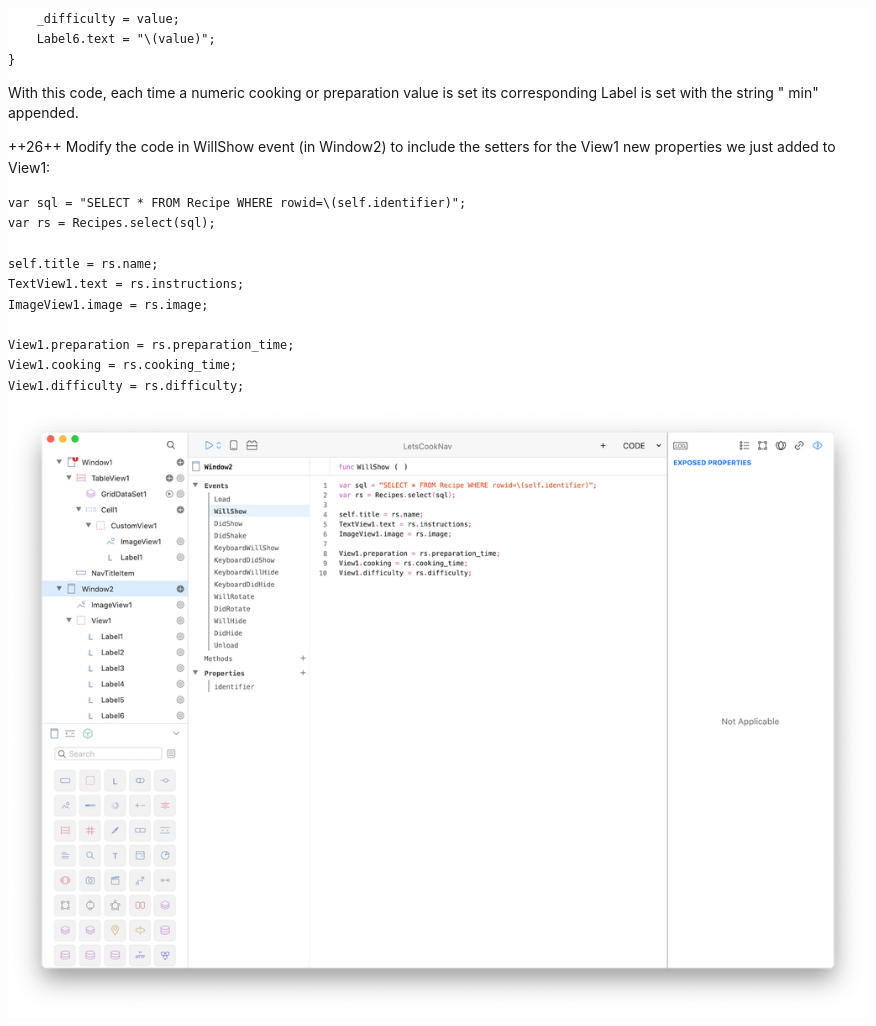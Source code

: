 ```
	_difficulty = value;
	Label6.text = "\(value)";
}
```
With this code, each time a numeric cooking or preparation value is set its corresponding Label is set with the string " min" appended.

++26++ Modify the code in WillShow event (in Window2) to include the setters for the View1 new properties we just added to View1:
```
var sql = "SELECT * FROM Recipe WHERE rowid=\(self.identifier)";
var rs = Recipes.select(sql);

self.title = rs.name;
TextView1.text = rs.instructions;
ImageView1.image = rs.image;

View1.preparation = rs.preparation_time;
View1.cooking = rs.cooking_time;
View1.difficulty = rs.difficulty;
```
![LetsCookNav](../images/tutorials/lets-cook-nav-2-28.png)
